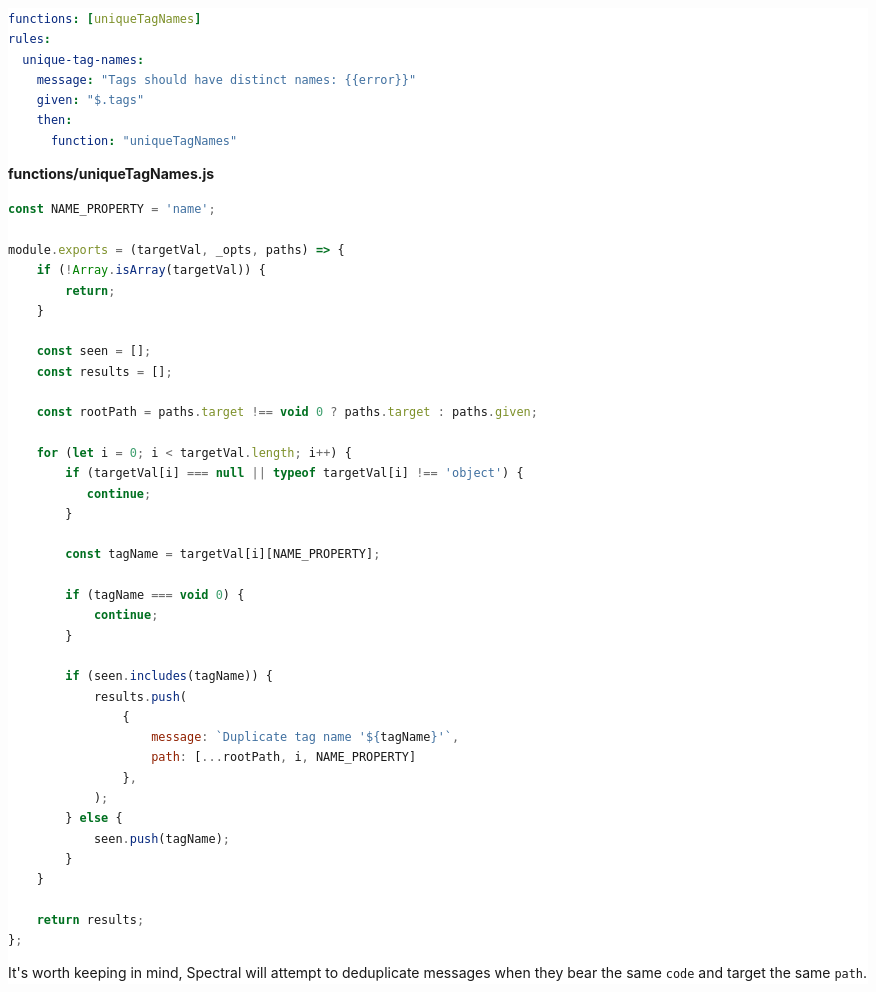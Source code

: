 ```yaml
functions: [uniqueTagNames]
rules:
  unique-tag-names:
    message: "Tags should have distinct names: {{error}}"
    given: "$.tags"
    then:
      function: "uniqueTagNames"
```

**functions/uniqueTagNames.js**

```js
const NAME_PROPERTY = 'name';

module.exports = (targetVal, _opts, paths) => {
    if (!Array.isArray(targetVal)) {
        return;
    }

    const seen = [];
    const results = [];

    const rootPath = paths.target !== void 0 ? paths.target : paths.given;

    for (let i = 0; i < targetVal.length; i++) {
        if (targetVal[i] === null || typeof targetVal[i] !== 'object') {
           continue;
        }

        const tagName = targetVal[i][NAME_PROPERTY];

        if (tagName === void 0) {
            continue;
        }

        if (seen.includes(tagName)) {
            results.push(
                {
                    message: `Duplicate tag name '${tagName}'`,
                    path: [...rootPath, i, NAME_PROPERTY]
                },
            );
        } else {
            seen.push(tagName);
        }
    }

    return results;
};
```

It's worth keeping in mind, Spectral will attempt to deduplicate messages when they bear the same `code` and target the same `path`.


[jsonpath]: https://jsonpath.com/